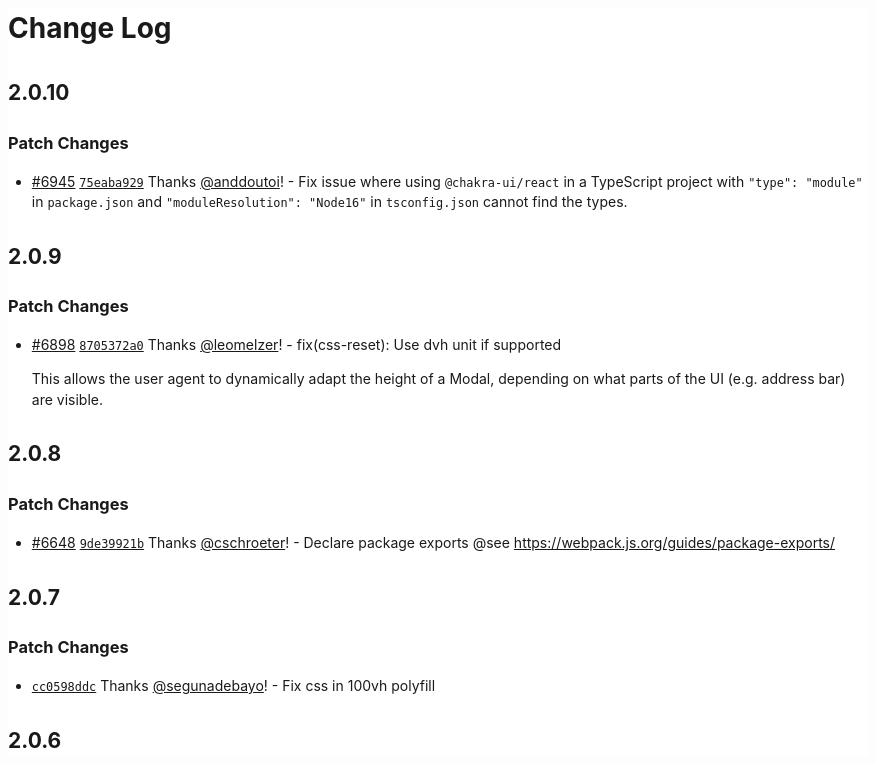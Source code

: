 # Change Log

## 2.0.10

### Patch Changes

- [#6945](https://github.com/chakra-ui/chakra-ui/pull/6945)
  [`75eaba929`](https://github.com/chakra-ui/chakra-ui/commit/75eaba9293e2c7d5bd6aed2037df05128f335930)
  Thanks [@anddoutoi](https://github.com/anddoutoi)! - Fix issue where using
  `@chakra-ui/react` in a TypeScript project with `"type": "module"` in
  `package.json` and `"moduleResolution": "Node16"` in `tsconfig.json` cannot
  find the types.

## 2.0.9

### Patch Changes

- [#6898](https://github.com/chakra-ui/chakra-ui/pull/6898)
  [`8705372a0`](https://github.com/chakra-ui/chakra-ui/commit/8705372a014bfd7073fe8012a46d7aa22904370b)
  Thanks [@leomelzer](https://github.com/leomelzer)! - fix(css-reset): Use dvh
  unit if supported

  This allows the user agent to dynamically adapt the height of a Modal,
  depending on what parts of the UI (e.g. address bar) are visible.

## 2.0.8

### Patch Changes

- [#6648](https://github.com/chakra-ui/chakra-ui/pull/6648)
  [`9de39921b`](https://github.com/chakra-ui/chakra-ui/commit/9de39921b983ad0eb2df7195e3b683c2e2e9e290)
  Thanks [@cschroeter](https://github.com/cschroeter)! - Declare package exports
  @see https://webpack.js.org/guides/package-exports/

## 2.0.7

### Patch Changes

- [`cc0598ddc`](https://github.com/chakra-ui/chakra-ui/commit/cc0598ddcb2a4e7f84859099556c228c5ff354fe)
  Thanks [@segunadebayo](https://github.com/segunadebayo)! - Fix css in 100vh
  polyfill

## 2.0.6

